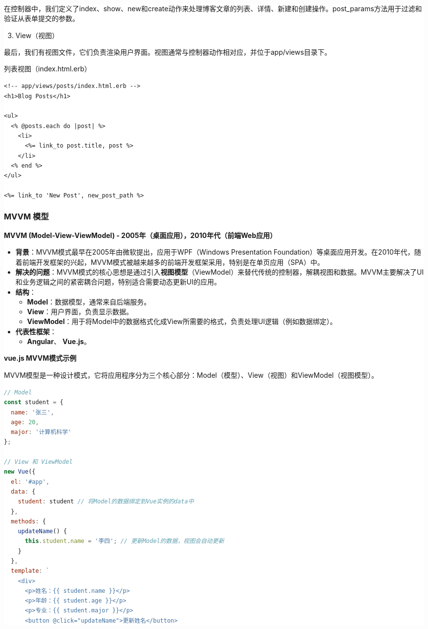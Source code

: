 ```ruby
```
在控制器中，我们定义了index、show、new和create动作来处理博客文章的列表、详情、新建和创建操作。post_params方法用于过滤和验证从表单提交的参数。

3. View（视图）

最后，我们有视图文件，它们负责渲染用户界面。视图通常与控制器动作相对应，并位于app/views目录下。

列表视图（index.html.erb）

```erb
<!-- app/views/posts/index.html.erb -->
<h1>Blog Posts</h1>
 
<ul>
  <% @posts.each do |post| %>
    <li>
      <%= link_to post.title, post %>
    </li>
  <% end %>
</ul>

<%= link_to 'New Post', new_post_path %>
```

### MVVM 模型

**MVVM (Model-View-ViewModel) - 2005年（桌面应用），2010年代（前端Web应用）**
   - **背景**：MVVM模式最早在2005年由微软提出，应用于WPF（Windows Presentation Foundation）等桌面应用开发。在2010年代，随着前端开发框架的兴起，MVVM模式被越来越多的前端开发框架采用，特别是在单页应用（SPA）中。
   - **解决的问题**：MVVM模式的核心思想是通过引入**视图模型**（ViewModel）来替代传统的控制器，解耦视图和数据。MVVM主要解决了UI和业务逻辑之间的紧密耦合问题，特别适合需要动态更新UI的应用。
   - **结构**：
     - **Model**：数据模型，通常来自后端服务。
     - **View**：用户界面，负责显示数据。
     - **ViewModel**：用于将Model中的数据格式化成View所需要的格式，负责处理UI逻辑（例如数据绑定）。
   - **代表性框架**：
     - **Angular**、 **Vue.js**。

**vue.js MVVM模式示例**

MVVM模型是一种设计模式，它将应用程序分为三个核心部分：Model（模型）、View（视图）和ViewModel（视图模型）。

```js
// Model
const student = {
  name: '张三',
  age: 20,
  major: '计算机科学'
};

// View 和 ViewModel
new Vue({
  el: '#app',
  data: {
    student: student // 将Model的数据绑定到Vue实例的data中
  },
  methods: {
    updateName() {
      this.student.name = '李四'; // 更新Model的数据，视图会自动更新
    }
  },
  template: `
    <div>
      <p>姓名：{{ student.name }}</p>
      <p>年龄：{{ student.age }}</p>
      <p>专业：{{ student.major }}</p>
      <button @click="updateName">更新姓名</button>
```